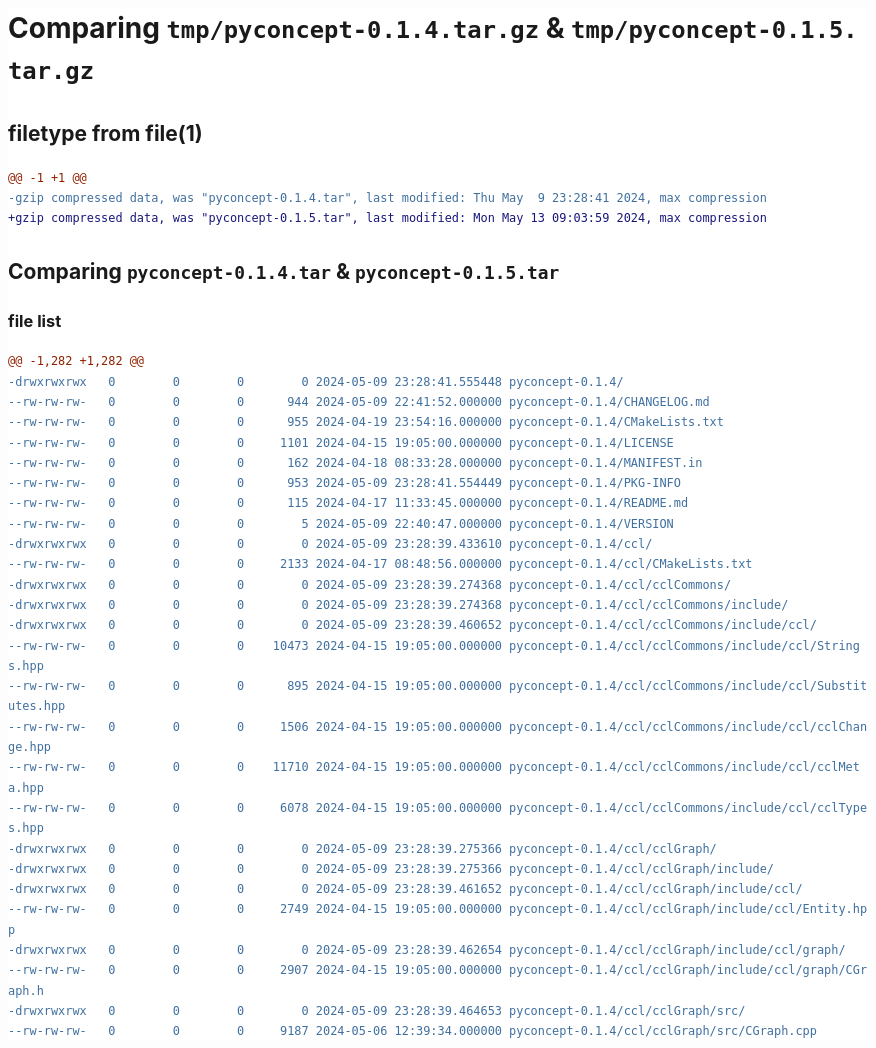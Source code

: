 # Comparing `tmp/pyconcept-0.1.4.tar.gz` & `tmp/pyconcept-0.1.5.tar.gz`

## filetype from file(1)

```diff
@@ -1 +1 @@
-gzip compressed data, was "pyconcept-0.1.4.tar", last modified: Thu May  9 23:28:41 2024, max compression
+gzip compressed data, was "pyconcept-0.1.5.tar", last modified: Mon May 13 09:03:59 2024, max compression
```

## Comparing `pyconcept-0.1.4.tar` & `pyconcept-0.1.5.tar`

### file list

```diff
@@ -1,282 +1,282 @@
-drwxrwxrwx   0        0        0        0 2024-05-09 23:28:41.555448 pyconcept-0.1.4/
--rw-rw-rw-   0        0        0      944 2024-05-09 22:41:52.000000 pyconcept-0.1.4/CHANGELOG.md
--rw-rw-rw-   0        0        0      955 2024-04-19 23:54:16.000000 pyconcept-0.1.4/CMakeLists.txt
--rw-rw-rw-   0        0        0     1101 2024-04-15 19:05:00.000000 pyconcept-0.1.4/LICENSE
--rw-rw-rw-   0        0        0      162 2024-04-18 08:33:28.000000 pyconcept-0.1.4/MANIFEST.in
--rw-rw-rw-   0        0        0      953 2024-05-09 23:28:41.554449 pyconcept-0.1.4/PKG-INFO
--rw-rw-rw-   0        0        0      115 2024-04-17 11:33:45.000000 pyconcept-0.1.4/README.md
--rw-rw-rw-   0        0        0        5 2024-05-09 22:40:47.000000 pyconcept-0.1.4/VERSION
-drwxrwxrwx   0        0        0        0 2024-05-09 23:28:39.433610 pyconcept-0.1.4/ccl/
--rw-rw-rw-   0        0        0     2133 2024-04-17 08:48:56.000000 pyconcept-0.1.4/ccl/CMakeLists.txt
-drwxrwxrwx   0        0        0        0 2024-05-09 23:28:39.274368 pyconcept-0.1.4/ccl/cclCommons/
-drwxrwxrwx   0        0        0        0 2024-05-09 23:28:39.274368 pyconcept-0.1.4/ccl/cclCommons/include/
-drwxrwxrwx   0        0        0        0 2024-05-09 23:28:39.460652 pyconcept-0.1.4/ccl/cclCommons/include/ccl/
--rw-rw-rw-   0        0        0    10473 2024-04-15 19:05:00.000000 pyconcept-0.1.4/ccl/cclCommons/include/ccl/Strings.hpp
--rw-rw-rw-   0        0        0      895 2024-04-15 19:05:00.000000 pyconcept-0.1.4/ccl/cclCommons/include/ccl/Substitutes.hpp
--rw-rw-rw-   0        0        0     1506 2024-04-15 19:05:00.000000 pyconcept-0.1.4/ccl/cclCommons/include/ccl/cclChange.hpp
--rw-rw-rw-   0        0        0    11710 2024-04-15 19:05:00.000000 pyconcept-0.1.4/ccl/cclCommons/include/ccl/cclMeta.hpp
--rw-rw-rw-   0        0        0     6078 2024-04-15 19:05:00.000000 pyconcept-0.1.4/ccl/cclCommons/include/ccl/cclTypes.hpp
-drwxrwxrwx   0        0        0        0 2024-05-09 23:28:39.275366 pyconcept-0.1.4/ccl/cclGraph/
-drwxrwxrwx   0        0        0        0 2024-05-09 23:28:39.275366 pyconcept-0.1.4/ccl/cclGraph/include/
-drwxrwxrwx   0        0        0        0 2024-05-09 23:28:39.461652 pyconcept-0.1.4/ccl/cclGraph/include/ccl/
--rw-rw-rw-   0        0        0     2749 2024-04-15 19:05:00.000000 pyconcept-0.1.4/ccl/cclGraph/include/ccl/Entity.hpp
-drwxrwxrwx   0        0        0        0 2024-05-09 23:28:39.462654 pyconcept-0.1.4/ccl/cclGraph/include/ccl/graph/
--rw-rw-rw-   0        0        0     2907 2024-04-15 19:05:00.000000 pyconcept-0.1.4/ccl/cclGraph/include/ccl/graph/CGraph.h
-drwxrwxrwx   0        0        0        0 2024-05-09 23:28:39.464653 pyconcept-0.1.4/ccl/cclGraph/src/
--rw-rw-rw-   0        0        0     9187 2024-05-06 12:39:34.000000 pyconcept-0.1.4/ccl/cclGraph/src/CGraph.cpp
```